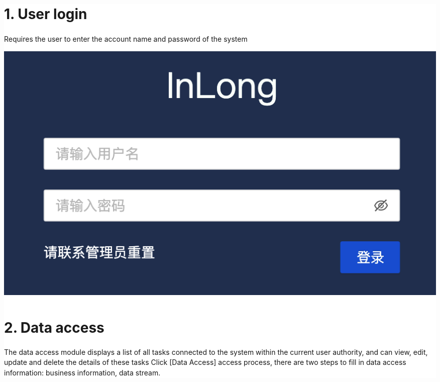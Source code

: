 # 1. User login

Requires the user to enter the account name and password of the system

![](img/image-1624433272455.png)

# 2. Data access

The data access module displays a list of all tasks connected to the system within the current user authority, and can
view, edit, update and delete the details of these tasks Click [Data Access] access process, there are two steps to fill
in data access information: business information, data stream.
